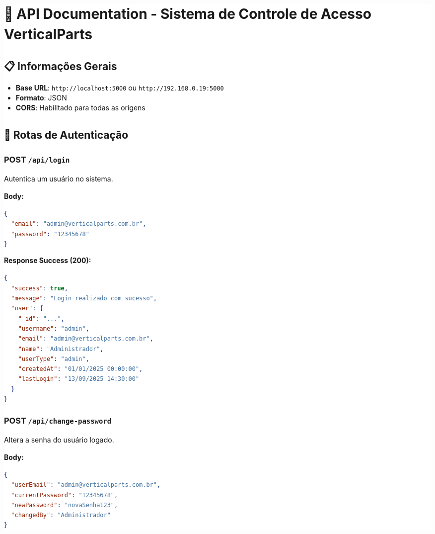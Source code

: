 # 🚀 API Documentation - Sistema de Controle de Acesso VerticalParts

## 📋 Informações Gerais

- **Base URL**: `http://localhost:5000` ou `http://192.168.0.19:5000`
- **Formato**: JSON
- **CORS**: Habilitado para todas as origens

## 🔐 Rotas de Autenticação

### POST `/api/login`
Autentica um usuário no sistema.

**Body:**
```json
{
  "email": "admin@verticalparts.com.br",
  "password": "12345678"
}
```

**Response Success (200):**
```json
{
  "success": true,
  "message": "Login realizado com sucesso",
  "user": {
    "_id": "...",
    "username": "admin",
    "email": "admin@verticalparts.com.br",
    "name": "Administrador",
    "userType": "admin",
    "createdAt": "01/01/2025 00:00:00",
    "lastLogin": "13/09/2025 14:30:00"
  }
}
```

### POST `/api/change-password`
Altera a senha do usuário logado.

**Body:**
```json
{
  "userEmail": "admin@verticalparts.com.br",
  "currentPassword": "12345678",
  "newPassword": "novaSenha123",
  "changedBy": "Administrador"
}
```
